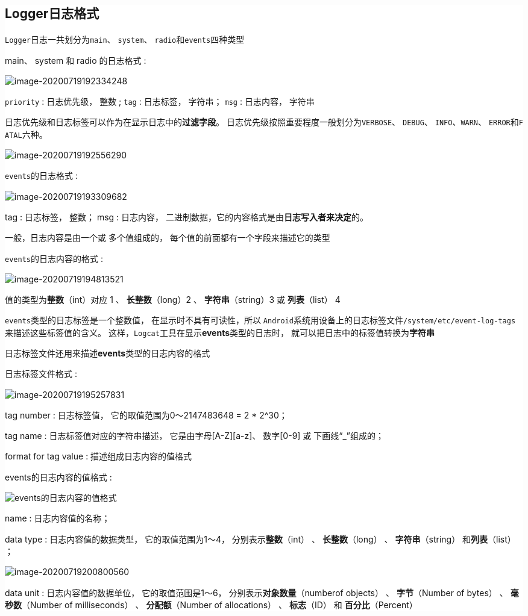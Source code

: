 ## Logger日志格式

`Logger`日志一共划分为`main`、 `system`、 `radio`和`events`四种类型

main、 system 和 radio 的日志格式 :

![image-20200719192334248](https://gitee.com/cpu_code/picture_bed/raw/master//20200719192334.png)

`priority` : 日志优先级， 整数 ; `tag` : 日志标签， 字符串； `msg` : 日志内容， 字符串

日志优先级和日志标签可以作为在显示日志中的**过滤字段**。 日志优先级按照重要程度一般划分为`VERBOSE`、 `DEBUG`、 `INFO`、`WARN`、 `ERROR`和`FATAL`六种。

![image-20200719192556290](https://gitee.com/cpu_code/picture_bed/raw/master//20200719192556.png)

`events`的日志格式 :

![image-20200719193309682](https://gitee.com/cpu_code/picture_bed/raw/master//20200719193309.png)

tag : 日志标签， 整数； msg : 日志内容， 二进制数据，它的内容格式是由**日志写入者来决定**的。

一般，日志内容是由一个或 多个值组成的， 每个值的前面都有一个字段来描述它的类型

`events`的日志内容的格式 :

![image-20200719194813521](https://gitee.com/cpu_code/picture_bed/raw/master//20200719194813.png)

值的类型为**整数**（int）对应 1 、 **长整数**（long）2 、 **字符串**（string）3 或 **列表**（list） 4

`events`类型的日志标签是一个整数值， 在显示时不具有可读性，所以 `Android`系统用设备上的日志标签文件`/system/etc/event-log-tags`来描述这些标签值的含义。 这样，`Logcat`工具在显示**events**类型的日志时， 就可以把日志中的标签值转换为**字符串**

日志标签文件还用来描述**events**类型的日志内容的格式

日志标签文件格式 :

![image-20200719195257831](https://gitee.com/cpu_code/picture_bed/raw/master//20200719195258.png)

tag number : 日志标签值， 它的取值范围为0～2147483648 = 2 \* 2^30；

tag name : 日志标签值对应的字符串描述， 它是由字母\[A-Z\]\[a-z\]、 数字\[0-9\] 或 下画线“\_”组成的；

format for tag value : 描述组成日志内容的值格式

events的日志内容的值格式 :

![events&#x7684;&#x65E5;&#x5FD7;&#x5185;&#x5BB9;&#x7684;&#x503C;&#x683C;&#x5F0F; ](https://gitee.com/cpu_code/picture_bed/raw/master//20200718122136.png)

name : 日志内容值的名称；

data type : 日志内容值的数据类型， 它的取值范围为1～4， 分别表示**整数**（int） 、 **长整数**（long） 、 **字符串**（string） 和**列表**（list） ；

![image-20200719200800560](https://gitee.com/cpu_code/picture_bed/raw/master//20200719200800.png)

data unit : 日志内容值的数据单位， 它的取值范围是1～6， 分别表示**对象数量**（numberof objects） 、 **字节**（Number of bytes） 、 **毫秒数**（Number of milliseconds） 、 **分配额**（Number of allocations） 、 **标志**（ID） 和 **百分比**（Percent）

